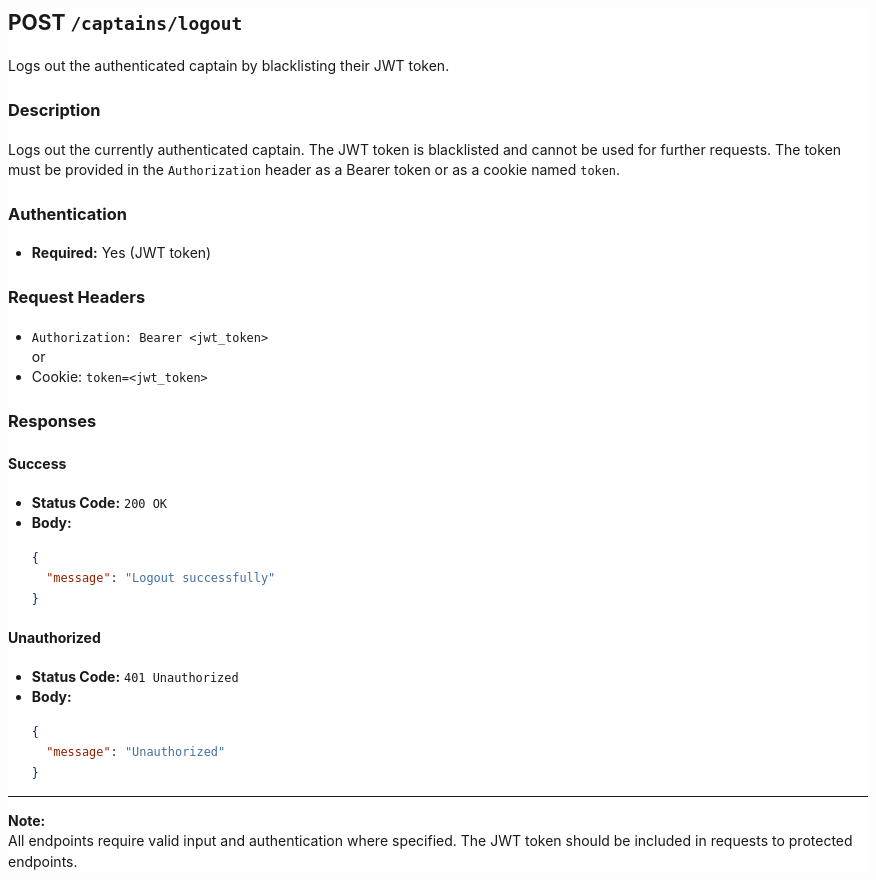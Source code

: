 ## POST `/captains/logout`

Logs out the authenticated captain by blacklisting their JWT token.

### Description

Logs out the currently authenticated captain. The JWT token is blacklisted and cannot be used for further requests. The token must be provided in the `Authorization` header as a Bearer token or as a cookie named `token`.

### Authentication

- **Required:** Yes (JWT token)

### Request Headers

- `Authorization: Bearer <jwt_token>`  
  or  
- Cookie: `token=<jwt_token>`

### Responses

#### Success

- **Status Code:** `200 OK`
- **Body:**
  ```json
  {
    "message": "Logout successfully"
  }
  ```

#### Unauthorized

- **Status Code:** `401 Unauthorized`
- **Body:**
  ```json
  {
    "message": "Unauthorized"
  }
  ```

---

**Note:**  
All endpoints require valid input and authentication where specified. The JWT token should be included in requests to protected endpoints.